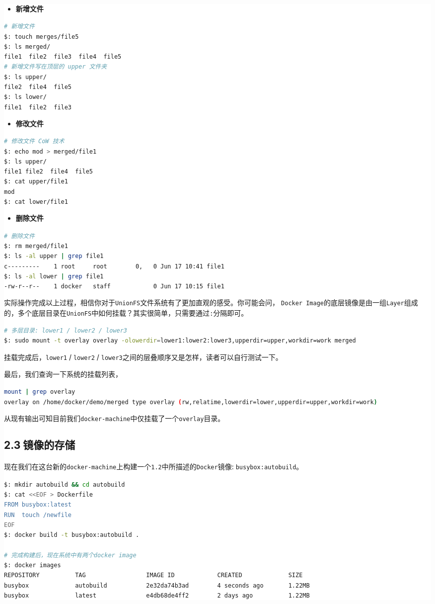 - **新增文件**
````bash
# 新增文件
$: touch merges/file5
$: ls merged/
file1  file2  file3  file4  file5
# 新增文件写在顶层的 upper 文件夹
$: ls upper/
file2  file4  file5
$: ls lower/
file1  file2  file3
````
- **修改文件**
````bash
# 修改文件 CoW 技术
$: echo mod > merged/file1
$: ls upper/
file1 file2  file4  file5
$: cat upper/file1
mod
$: cat lower/file1
````
- **删除文件**
````bash
# 删除文件
$: rm merged/file1
$: ls -al upper | grep file1
c---------    1 root     root        0,   0 Jun 17 10:41 file1
$: ls -al lower | grep file1
-rw-r--r--    1 docker   staff            0 Jun 17 10:15 file1
````

实际操作完成以上过程，相信你对于`UnionFS`文件系统有了更加直观的感受。你可能会问， `Docker Image`的底层镜像是由一组`Layer`组成的，多个底层目录在`UnionFS`中如何挂载？其实很简单，只需要通过`:`分隔即可。

````bash
# 多层目录: lower1 / lower2 / lower3
$: sudo mount -t overlay overlay -olowerdir=lower1:lower2:lower3,upperdir=upper,workdir=work merged
````
挂载完成后，`lower1` / `lower2` / `lower3`之间的层叠顺序又是怎样，读者可以自行测试一下。

最后，我们查询一下系统的挂载列表， 

````bash
mount | grep overlay
overlay on /home/docker/demo/merged type overlay (rw,relatime,lowerdir=lower,upperdir=upper,workdir=work)
````
从现有输出可知目前我们`docker-machine`中仅挂载了一个`overlay`目录。

## 2.3 镜像的存储

现在我们在这台新的`docker-machine`上构建一个`1.2`中所描述的`Docker`镜像: `busybox:autobuild`。

````bash
$: mkdir autobuild && cd autobuild
$: cat <<EOF > Dockerfile
FROM busybox:latest
RUN  touch /newfile
EOF
$: docker build -t busybox:autobuild .

# 完成构建后，现在系统中有两个docker image
$: docker images
REPOSITORY          TAG                 IMAGE ID            CREATED             SIZE
busybox             autobuild           2e32da74b3ad        4 seconds ago       1.22MB
busybox             latest              e4db68de4ff2        2 days ago          1.22MB
````